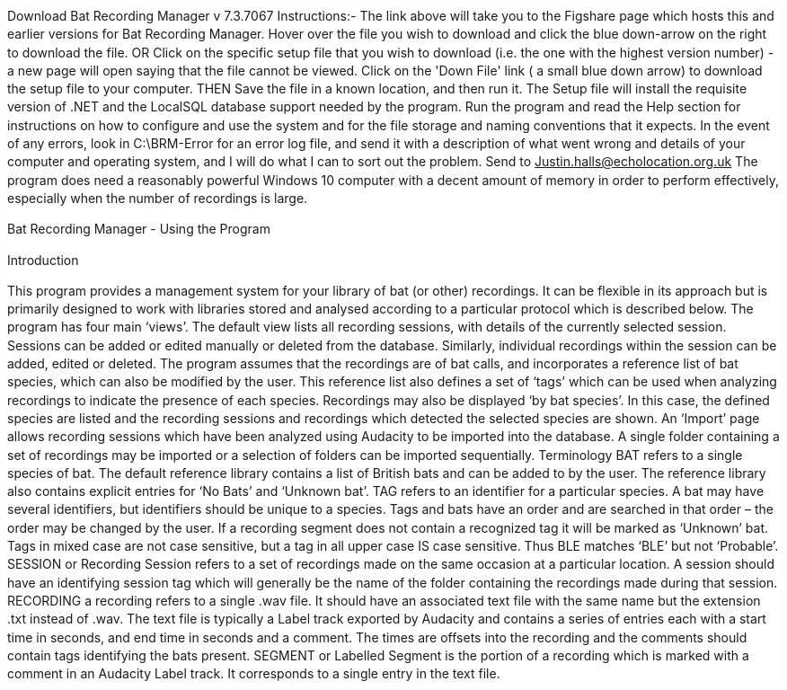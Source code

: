 Download Bat Recording Manager v 7.3.7067
Instructions:-
The link above will take you to the Figshare page which hosts this and earlier versions for Bat Recording Manager.
Hover over the file you wish to download and click the blue down-arrow on the right to download the file.
OR
Click on the specific setup file that you wish to download (i.e. the one with the highest version number) - a new page will open saying that the file cannot be viewed.
Click on the 'Down File' link ( a small blue down arrow) to download the setup file to your computer.
THEN
Save the file in a known location, and then run it.
The Setup file will install the requisite version of .NET and the LocalSQL database support needed by the program.
Run the program and read the Help section for instructions on how to configure and use the system and for the file storage and naming conventions that it expects.
In the event of any errors, look in C:\BRM-Error for an error log file, and send it with a description of what went wrong and details of your computer and operating system, and I will do what I can to sort out the problem. Send to Justin.halls@echolocation.org.uk
The program does need a reasonably powerful Windows 10 computer with a decent amount of memory in order to perform effectively, especially when the number of recordings is large.
 
Bat Recording Manager - Using the Program

Introduction

This program provides a management system for your library of bat (or other) recordings. It can be flexible in its approach but is primarily designed to work with libraries stored and analysed according to a particular protocol which is described below.
The program has four main ‘views’. The default view lists all recording sessions, with details of the currently selected session. Sessions can be added or edited manually or deleted from the database. Similarly, individual recordings within the session can be added, edited or deleted.
The program assumes that the recordings are of bat calls, and incorporates a reference list of bat species, which can also be modified by the user. This reference list also defines a set of ‘tags’ which can be used when analyzing recordings to indicate the presence of each species.
Recordings may also be displayed ‘by bat species’. In this case, the defined species are listed and the recording sessions and recordings which detected the selected species are shown.
An ‘Import’ page allows recording sessions which have been analyzed using Audacity to be imported into the database. A single folder containing a set of recordings may be imported or a selection of folders can be imported sequentially.
Terminology
BAT refers to a single species of bat. The default reference library contains a list of British bats and can be added to by the user. The reference library also contains explicit entries for ‘No Bats’ and ‘Unknown bat’.
TAG refers to an identifier for a particular species. A bat may have several identifiers, but identifiers should be unique to a species. Tags and bats have an order and are searched in that order – the order may be changed by the user. If a recording segment does not contain a recognized tag it will be marked as ‘Unknown’ bat. Tags in mixed case are not case sensitive, but a tag in all upper case IS case sensitive. Thus BLE matches ‘BLE’ but not ‘Probable’.
SESSION or Recording Session refers to a set of recordings made on the same occasion at a particular location. A session should have an identifying session tag which will generally be the name of the folder containing the recordings made during that session.
RECORDING a recording refers to a single .wav file. It should have an associated text file with the same name but the extension .txt instead of .wav. The text file is typically a Label track exported by Audacity and contains a series of entries each with a start time in seconds, and end time in seconds and a comment. The times are offsets into the recording and the comments should contain tags identifying the bats present.
SEGMENT or Labelled Segment is the portion of a recording which is marked with a comment in an Audacity Label track. It corresponds to a single entry in the text file.